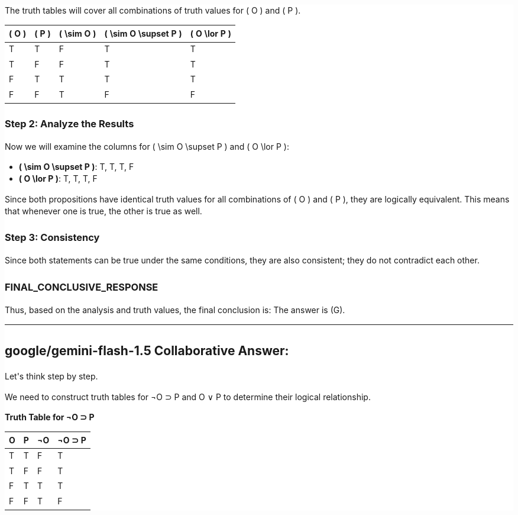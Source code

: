 The truth tables will cover all combinations of truth values for \( O \) and \( P \).

| \( O \) | \( P \) | \( \sim O \) | \( \sim O \supset P \) | \( O \lor P \) |
|---------|---------|---------------|-------------------------|-----------------|
| T       | T       | F             | T                       | T               |
| T       | F       | F             | T                       | T               |
| F       | T       | T             | T                       | T               |
| F       | F       | T             | F                       | F               |

### Step 2: Analyze the Results

Now we will examine the columns for \( \sim O \supset P \) and \( O \lor P \):

- **\( \sim O \supset P \)**: T, T, T, F
- **\( O \lor P \)**: T, T, T, F

Since both propositions have identical truth values for all combinations of \( O \) and \( P \), they are logically equivalent. This means that whenever one is true, the other is true as well.

### Step 3: Consistency

Since both statements can be true under the same conditions, they are also consistent; they do not contradict each other.

### FINAL_CONCLUSIVE_RESPONSE

Thus, based on the analysis and truth values, the final conclusion is:
The answer is (G).


[//]: # (2024-11-17 22:08:41)

---




[//]: # (2024-11-17 22:08:44)
## google/gemini-flash-1.5 Collaborative Answer:


[//]: # (2024-11-17 22:08:44)
Let's think step by step.

We need to construct truth tables for ¬O ⊃ P and O ∨ P to determine their logical relationship.

**Truth Table for ¬O ⊃ P**

| O | P | ¬O | ¬O ⊃ P |
|---|---|----|-------|
| T | T | F  | T     |
| T | F | F  | T     |
| F | T | T  | T     |
| F | F | T  | F     |


[//]: # (2024-11-17 22:08:02)
[//]: # (2024-11-17 22:08:02)
[//]: # (2024-11-17 22:08:02)
[//]: # (2024-11-17 22:08:02)
[//]: # (2024-11-17 22:08:02)
[//]: # (2024-11-17 22:08:02)
[//]: # (2024-11-17 22:08:18)
[//]: # (2024-11-17 22:08:18)
[//]: # (2024-11-17 22:08:18)
[//]: # (2024-11-17 22:08:22)
[//]: # (2024-11-17 22:08:22)
[//]: # (2024-11-17 22:08:22)
[//]: # (2024-11-17 22:08:28)
[//]: # (2024-11-17 22:08:28)
[//]: # (2024-11-17 22:08:28)
[//]: # (2024-11-17 22:08:30)
[//]: # (2024-11-17 22:08:30)
[//]: # (2024-11-17 22:08:30)
[//]: # (2024-11-17 22:08:30)
[//]: # (2024-11-17 22:08:30)
[//]: # (2024-11-17 22:08:30)
[//]: # (2024-11-17 22:08:32)
[//]: # (2024-11-17 22:08:32)
[//]: # (2024-11-17 22:08:32)
[//]: # (2024-11-17 22:08:33)
[//]: # (2024-11-17 22:08:33)
[//]: # (2024-11-17 22:08:33)